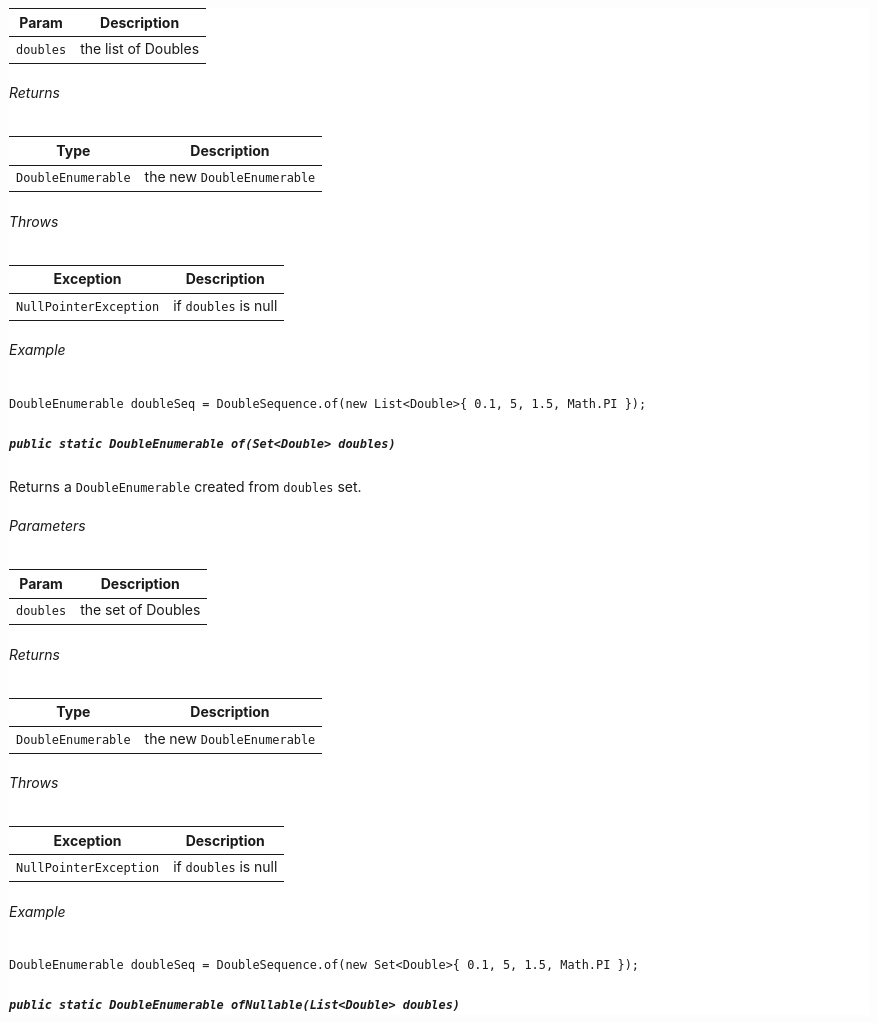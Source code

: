 |Param|Description|
|---|---|
|`doubles`|the list of Doubles|

###### Returns

|Type|Description|
|---|---|
|`DoubleEnumerable`|the new `DoubleEnumerable`|

###### Throws

|Exception|Description|
|---|---|
|`NullPointerException`|if `doubles` is null|

###### Example
```apex
DoubleEnumerable doubleSeq = DoubleSequence.of(new List<Double>{ 0.1, 5, 1.5, Math.PI });
```


##### `public static DoubleEnumerable of(Set<Double> doubles)`

Returns a `DoubleEnumerable` created from `doubles` set.

###### Parameters

|Param|Description|
|---|---|
|`doubles`|the set of Doubles|

###### Returns

|Type|Description|
|---|---|
|`DoubleEnumerable`|the new `DoubleEnumerable`|

###### Throws

|Exception|Description|
|---|---|
|`NullPointerException`|if `doubles` is null|

###### Example
```apex
DoubleEnumerable doubleSeq = DoubleSequence.of(new Set<Double>{ 0.1, 5, 1.5, Math.PI });
```


##### `public static DoubleEnumerable ofNullable(List<Double> doubles)`
